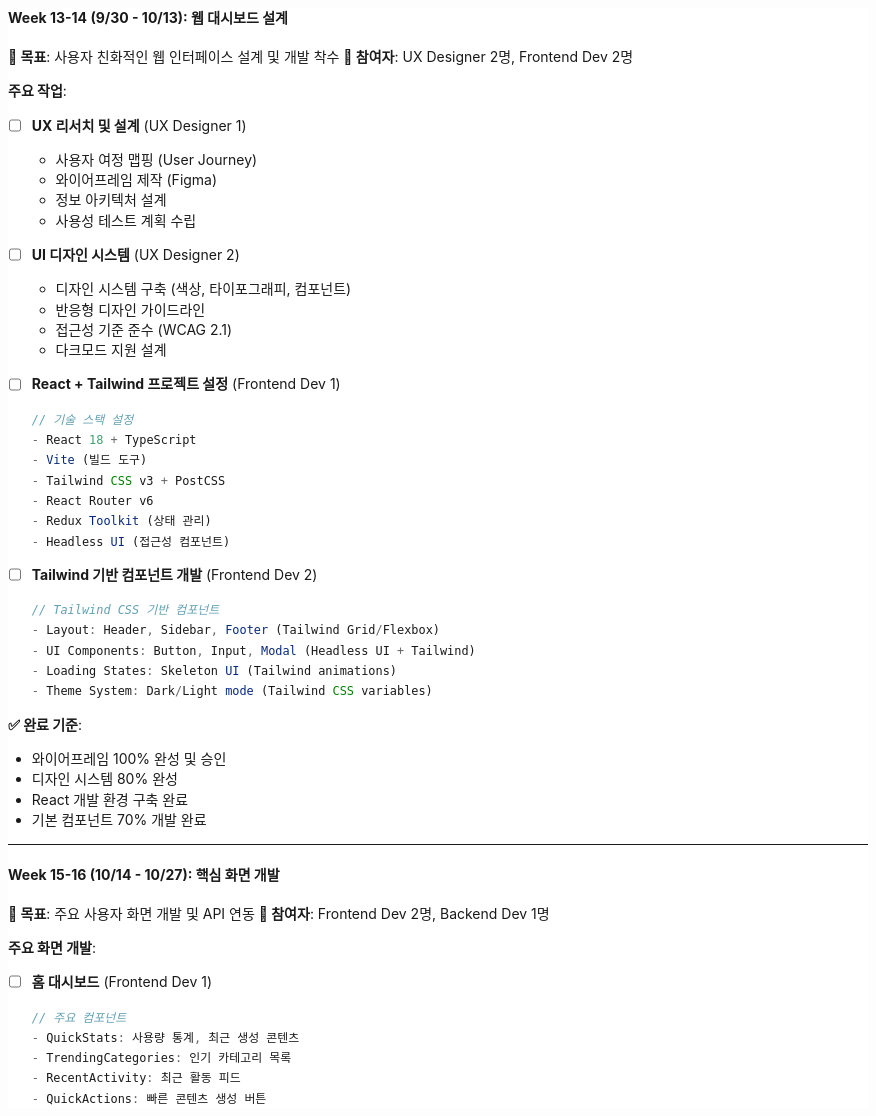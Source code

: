 #### **Week 13-14 (9/30 - 10/13): 웹 대시보드 설계**

**🎯 목표**: 사용자 친화적인 웹 인터페이스 설계 및 개발 착수
**👥 참여자**: UX Designer 2명, Frontend Dev 2명

**주요 작업**:
- [ ] **UX 리서치 및 설계** (UX Designer 1)
  - 사용자 여정 맵핑 (User Journey)
  - 와이어프레임 제작 (Figma)
  - 정보 아키텍처 설계
  - 사용성 테스트 계획 수립

- [ ] **UI 디자인 시스템** (UX Designer 2)
  - 디자인 시스템 구축 (색상, 타이포그래피, 컴포넌트)
  - 반응형 디자인 가이드라인
  - 접근성 기준 준수 (WCAG 2.1)
  - 다크모드 지원 설계

- [ ] **React + Tailwind 프로젝트 설정** (Frontend Dev 1)
  ```typescript
  // 기술 스택 설정
  - React 18 + TypeScript
  - Vite (빌드 도구)
  - Tailwind CSS v3 + PostCSS
  - React Router v6
  - Redux Toolkit (상태 관리)
  - Headless UI (접근성 컴포넌트)
  ```

- [ ] **Tailwind 기반 컴포넌트 개발** (Frontend Dev 2)
  ```typescript
  // Tailwind CSS 기반 컴포넌트
  - Layout: Header, Sidebar, Footer (Tailwind Grid/Flexbox)
  - UI Components: Button, Input, Modal (Headless UI + Tailwind)
  - Loading States: Skeleton UI (Tailwind animations)
  - Theme System: Dark/Light mode (Tailwind CSS variables)
  ```

**✅ 완료 기준**:
- 와이어프레임 100% 완성 및 승인
- 디자인 시스템 80% 완성
- React 개발 환경 구축 완료
- 기본 컴포넌트 70% 개발 완료

---

#### **Week 15-16 (10/14 - 10/27): 핵심 화면 개발**

**🎯 목표**: 주요 사용자 화면 개발 및 API 연동
**👥 참여자**: Frontend Dev 2명, Backend Dev 1명

**주요 화면 개발**:
- [ ] **홈 대시보드** (Frontend Dev 1)
  ```typescript
  // 주요 컴포넌트
  - QuickStats: 사용량 통계, 최근 생성 콘텐츠
  - TrendingCategories: 인기 카테고리 목록
  - RecentActivity: 최근 활동 피드
  - QuickActions: 빠른 콘텐츠 생성 버튼
  ```
